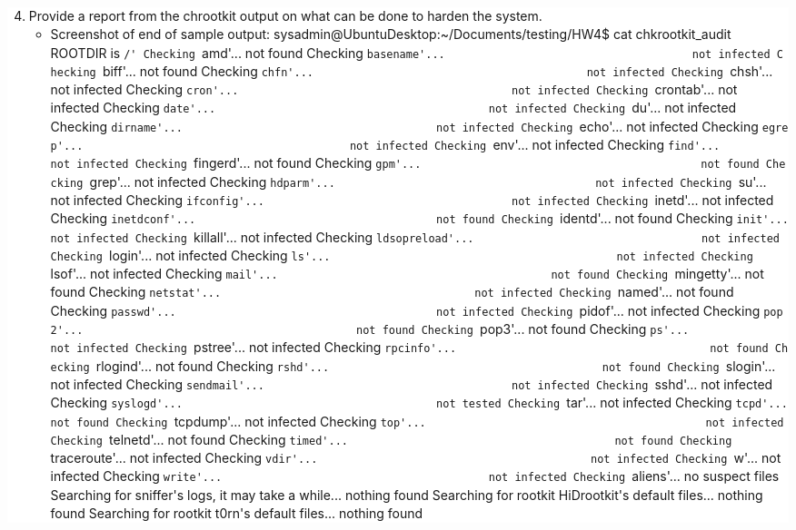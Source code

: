 4. Provide a report from the chrootkit output on what can be done to harden the system.
    - Screenshot of end of sample output:
sysadmin@UbuntuDesktop:~/Documents/testing/HW4$ cat chkrootkit_audit 
ROOTDIR is `/'
Checking `amd'...                                           not found
Checking `basename'...                                      not infected
Checking `biff'...                                          not found
Checking `chfn'...                                          not infected
Checking `chsh'...                                          not infected
Checking `cron'...                                          not infected
Checking `crontab'...                                       not infected
Checking `date'...                                          not infected
Checking `du'...                                            not infected
Checking `dirname'...                                       not infected
Checking `echo'...                                          not infected
Checking `egrep'...                                         not infected
Checking `env'...                                           not infected
Checking `find'...                                          not infected
Checking `fingerd'...                                       not found
Checking `gpm'...                                           not found
Checking `grep'...                                          not infected
Checking `hdparm'...                                        not infected
Checking `su'...                                            not infected
Checking `ifconfig'...                                      not infected
Checking `inetd'...                                         not infected
Checking `inetdconf'...                                     not found
Checking `identd'...                                        not found
Checking `init'...                                          not infected
Checking `killall'...                                       not infected
Checking `ldsopreload'...                                   not infected
Checking `login'...                                         not infected
Checking `ls'...                                            not infected
Checking `lsof'...                                          not infected
Checking `mail'...                                          not found
Checking `mingetty'...                                      not found
Checking `netstat'...                                       not infected
Checking `named'...                                         not found
Checking `passwd'...                                        not infected
Checking `pidof'...                                         not infected
Checking `pop2'...                                          not found
Checking `pop3'...                                          not found
Checking `ps'...                                            not infected
Checking `pstree'...                                        not infected
Checking `rpcinfo'...                                       not found
Checking `rlogind'...                                       not found
Checking `rshd'...                                          not found
Checking `slogin'...                                        not infected
Checking `sendmail'...                                      not infected
Checking `sshd'...                                          not infected
Checking `syslogd'...                                       not tested
Checking `tar'...                                           not infected
Checking `tcpd'...                                          not found
Checking `tcpdump'...                                       not infected
Checking `top'...                                           not infected
Checking `telnetd'...                                       not found
Checking `timed'...                                         not found
Checking `traceroute'...                                    not infected
Checking `vdir'...                                          not infected
Checking `w'...                                             not infected
Checking `write'...                                         not infected
Checking `aliens'...                                        no suspect files
Searching for sniffer's logs, it may take a while...        nothing found
Searching for rootkit HiDrootkit's default files...         nothing found
Searching for rootkit t0rn's default files...               nothing found